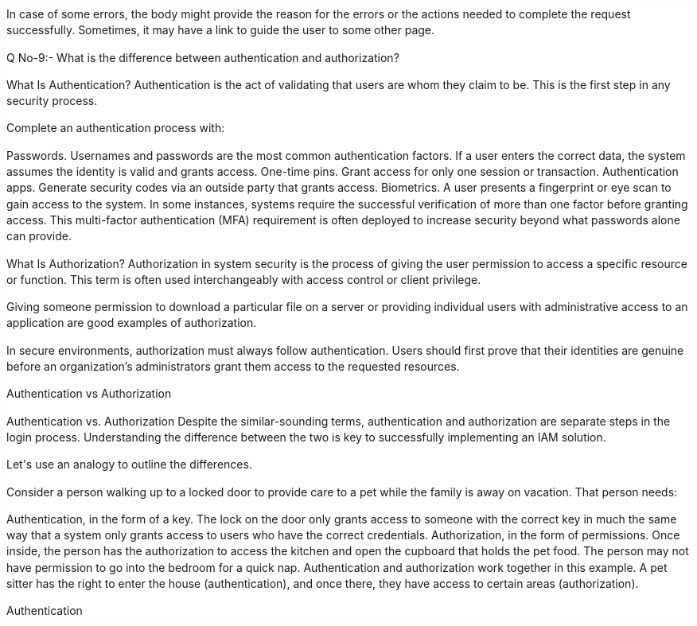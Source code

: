 In case of some errors, the body might provide the reason for the errors or the actions needed to complete the request successfully. Sometimes, it may have a link to guide the user to some other page.

Q No-9:- What is the difference between authentication and authorization?

What Is Authentication?
Authentication is the act of validating that users are whom they claim to be. This is the first step in any security process. 

Complete an authentication process with:

Passwords. Usernames and passwords are the most common authentication factors. If a user enters the correct data, the system assumes the identity is valid and grants access.
One-time pins. Grant access for only one session or transaction.
Authentication apps. Generate security codes via an outside party that grants access.
Biometrics. A user presents a fingerprint or eye scan to gain access to the system. 
In some instances, systems require the successful verification of more than one factor before granting access. This multi-factor authentication (MFA) requirement is often deployed to increase security beyond what passwords alone can provide.

What Is Authorization?
Authorization in system security is the process of giving the user permission to access a specific resource or function. This term is often used interchangeably with access control or client privilege.

Giving someone permission to download a particular file on a server or providing individual users with administrative access to an application are good examples of authorization.

In secure environments, authorization must always follow authentication. Users should first prove that their identities are genuine before an organization’s administrators grant them access to the requested resources.

Authentication vs Authorization

 

Authentication vs. Authorization
Despite the similar-sounding terms, authentication and authorization are separate steps in the login process. Understanding the difference between the two is key to successfully implementing an IAM solution.

Let's use an analogy to outline the differences.

Consider a person walking up to a locked door to provide care to a pet while the family is away on vacation. That person needs:

Authentication, in the form of a key. The lock on the door only grants access to someone with the correct key in much the same way that a system only grants access to users who have the correct credentials.
Authorization, in the form of permissions. Once inside, the person has the authorization to access the kitchen and open the cupboard that holds the pet food. The person may not have permission to go into the bedroom for a quick nap. 
Authentication and authorization work together in this example. A pet sitter has the right to enter the house (authentication), and once there, they have access to certain areas (authorization).

 	
Authentication
